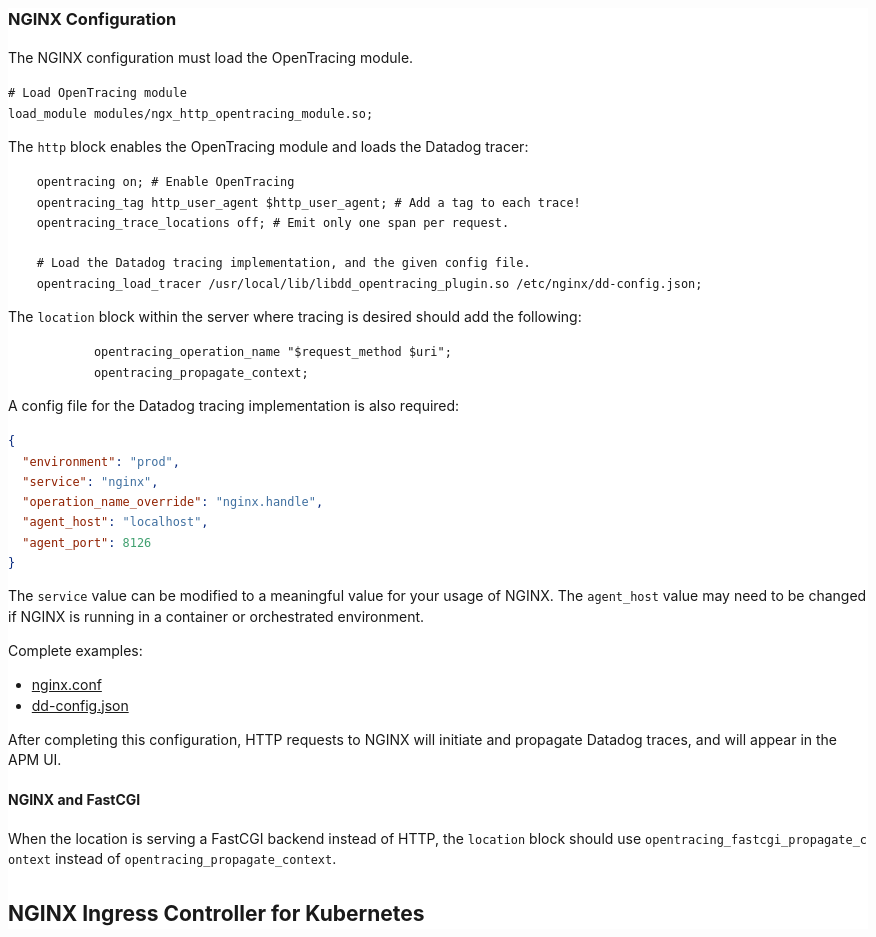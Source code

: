 ### NGINX Configuration

The NGINX configuration must load the OpenTracing module.

```nginx
# Load OpenTracing module
load_module modules/ngx_http_opentracing_module.so;
```

The `http` block enables the OpenTracing module and loads the Datadog tracer:

```nginx
    opentracing on; # Enable OpenTracing
    opentracing_tag http_user_agent $http_user_agent; # Add a tag to each trace!
    opentracing_trace_locations off; # Emit only one span per request.

    # Load the Datadog tracing implementation, and the given config file.
    opentracing_load_tracer /usr/local/lib/libdd_opentracing_plugin.so /etc/nginx/dd-config.json;
```

The `location` block within the server where tracing is desired should add the following:

```nginx
            opentracing_operation_name "$request_method $uri";
            opentracing_propagate_context;
```

A config file for the Datadog tracing implementation is also required:

```json
{
  "environment": "prod",
  "service": "nginx",
  "operation_name_override": "nginx.handle",
  "agent_host": "localhost",
  "agent_port": 8126
}
```

The `service` value can be modified to a meaningful value for your usage of NGINX.
The `agent_host` value may need to be changed if NGINX is running in a container or orchestrated environment.

Complete examples:

* [nginx.conf][5]
* [dd-config.json][6]

After completing this configuration, HTTP requests to NGINX will initiate and propagate Datadog traces, and will appear in the APM UI.

#### NGINX and FastCGI

When the location is serving a FastCGI backend instead of HTTP, the `location` block should use `opentracing_fastcgi_propagate_context` instead of `opentracing_propagate_context`.

## NGINX Ingress Controller for Kubernetes


[1]: https://github.com/DataDog/dd-opentracing-cpp/tree/master/examples/envoy-tracing
[2]: /tracing/setup/cpp/#environment-variables
[1]: http://nginx.org/en/linux_packages.html#stable
[2]: https://github.com/DataDog/dd-opentracing-cpp/blob/master/examples/nginx-tracing/Dockerfile
[3]: https://github.com/opentracing-contrib/nginx-opentracing/releases/latest
[4]: https://github.com/DataDog/dd-opentracing-cpp/releases/latest
[5]: https://github.com/DataDog/dd-opentracing-cpp/blob/master/examples/nginx-tracing/nginx.conf
[6]: https://github.com/DataDog/dd-opentracing-cpp/blob/master/examples/nginx-tracing/dd-config.json
[7]: https://github.com/kubernetes/ingress-nginx
[1]: /integrations/istio/
[2]: https://www.datadoghq.com/blog/monitor-istio-with-npm/
[3]: /agent/kubernetes/
[4]: /agent/kubernetes/apm/
[5]: https://istio.io/docs/setup/install/istioctl/
[6]: https://istio.io/docs/ops/configuration/traffic-management/protocol-selection/
[7]: https://kubernetes.io/docs/concepts/workloads/controllers/cron-jobs/
[8]: /tracing/setup/cpp/#environment-variables
[9]: https://istio.io/docs/ops/configuration/traffic-management/protocol-selection/#manual-protocol-selection
[10]: https://www.datadoghq.com/blog/istio-datadog/